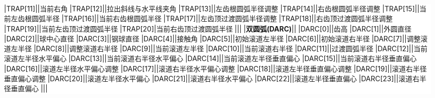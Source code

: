 |TRAP[11]||当前右角
|TRAP[12]||拉出斜线与水平线夹角
|TRAP[13]||左齿根圆弧半径调整
|TRAP[14]||右齿根圆弧半径调整
|TRAP[15]||当前左齿根圆弧半径
|TRAP[16]||当前右齿根圆弧半径
|TRAP[17]||左齿顶过渡圆弧半径调整
|TRAP[18]||右齿顶过渡圆弧半径调整
|TRAP[19]||当前左齿顶过渡圆弧半径
|TRAP[20]|当前右齿顶过渡圆弧半径
|||
|**双圆弧(DARC)**||
|DARC[0]||齿高
|DARC[1]||外圆直径
|DARC[2]||球中心直径
|DARC[3]||钢球直径
|DARC[4]||接触角
|DARC[5]||初始滚道左半径
|DARC[6]||初始滚道右半径
|DARC[7]||调整滚道左半径
|DARC[8]||调整滚道右半径
|DARC[9]||当前滚道左半径
|DARC[10]||当前滚道右半径
|DARC[11]||过渡圆弧半径
|DARC[12]||当前滚道左半径水平偏心
|DARC[13]||当前滚道右半径水平偏心
|DARC[14]||当前滚道左半径垂直偏心
|DARC[15]||当前滚道右半径垂直偏心
|DARC[16]||滚道左半径水平偏心调整
|DARC[17]||滚道右半径水平偏心调整
|DARC[18]||滚道左半径垂直偏心调整
|DARC[19]||滚道右半径垂直偏心调整
|DARC[20]||滚道左半径水平偏心
|DARC[21]||滚道右半径水平偏心
|DARC[22]||滚道左半径垂直偏心
|DARC[23]||滚道右半径垂直偏心
|||